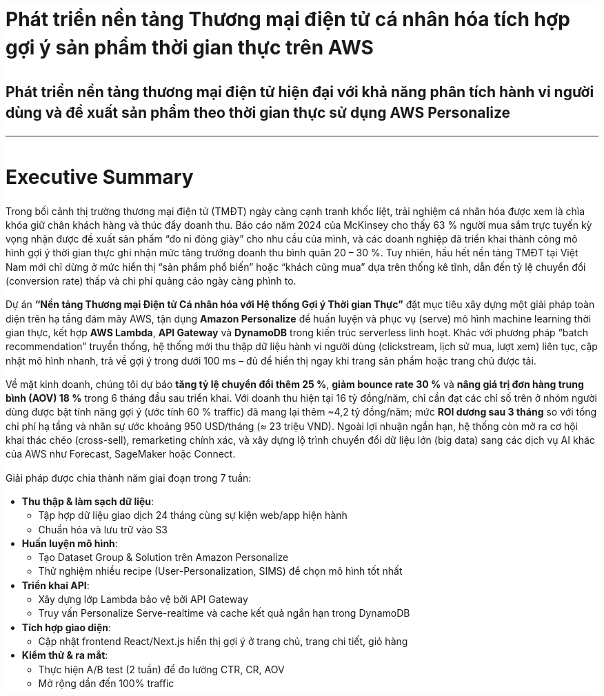 # Phát triển nền tảng Thương mại điện tử cá nhân hóa tích hợp gợi ý sản phẩm thời gian thực trên AWS

## Phát triển nền tảng thương mại điện tử hiện đại với khả năng phân tích hành vi người dùng và đề xuất sản phẩm theo thời gian thực sử dụng AWS Personalize

---

# Executive Summary

Trong bối cảnh thị trường thương mại điện tử (TMĐT) ngày càng cạnh tranh khốc liệt, trải nghiệm cá nhân hóa được xem là chìa khóa giữ chân khách hàng và thúc đẩy doanh thu. Báo cáo năm 2024 của McKinsey cho thấy 63 % người mua sắm trực tuyến kỳ vọng nhận được đề xuất sản phẩm “đo ni đóng giày” cho nhu cầu của mình, và các doanh nghiệp đã triển khai thành công mô hình gợi ý thời gian thực ghi nhận mức tăng trưởng doanh thu bình quân 20 – 30 %. Tuy nhiên, hầu hết nền tảng TMĐT tại Việt Nam mới chỉ dừng ở mức hiển thị “sản phẩm phổ biến” hoặc “khách cũng mua” dựa trên thống kê tĩnh, dẫn đến tỷ lệ chuyển đổi (conversion rate) thấp và chi phí quảng cáo ngày càng phình to.

Dự án **“Nền tảng Thương mại Điện tử Cá nhân hóa với Hệ thống Gợi ý Thời gian Thực”** đặt mục tiêu xây dựng một giải pháp toàn diện trên hạ tầng đám mây AWS, tận dụng **Amazon Personalize** để huấn luyện và phục vụ (serve) mô hình machine learning thời gian thực, kết hợp **AWS Lambda**, **API Gateway** và **DynamoDB** trong kiến trúc serverless linh hoạt. Khác với phương pháp “batch recommendation” truyền thống, hệ thống mới thu thập dữ liệu hành vi người dùng (clickstream, lịch sử mua, lượt xem) liên tục, cập nhật mô hình nhanh, trả về gợi ý trong dưới 100 ms – đủ để hiển thị ngay khi trang sản phẩm hoặc trang chủ được tải.

Về mặt kinh doanh, chúng tôi dự báo **tăng tỷ lệ chuyển đổi thêm 25 %**, **giảm bounce rate 30 %** và **nâng giá trị đơn hàng trung bình (AOV) 18 %** trong 6 tháng đầu sau triển khai. Với doanh thu hiện tại 16 tỷ đồng/năm, chỉ cần đạt các chỉ số trên ở nhóm người dùng được bật tính năng gợi ý (ước tính 60 % traffic) đã mang lại thêm \~4,2 tỷ đồng/năm; mức **ROI dương sau 3 tháng** so với tổng chi phí hạ tầng và nhân sự ước khoảng 950 USD/tháng (≈ 23 triệu VND). Ngoài lợi nhuận ngắn hạn, hệ thống còn mở ra cơ hội khai thác chéo (cross-sell), remarketing chính xác, và xây dựng lộ trình chuyển đổi dữ liệu lớn (big data) sang các dịch vụ AI khác của AWS như Forecast, SageMaker hoặc Connect.

Giải pháp được chia thành năm giai đoạn trong 7 tuần:
- **Thu thập & làm sạch dữ liệu**:
    - Tập hợp dữ liệu giao dịch 24 tháng cùng sự kiện web/app hiện hành
    - Chuẩn hóa và lưu trữ vào S3
- **Huấn luyện mô hình**:
    - Tạo Dataset Group & Solution trên Amazon Personalize
    - Thử nghiệm nhiều recipe (User-Personalization, SIMS) để chọn mô hình tốt nhất
- **Triển khai API**:
    - Xây dựng lớp Lambda bảo vệ bởi API Gateway
    - Truy vấn Personalize Serve-realtime và cache kết quả ngắn hạn trong DynamoDB
- **Tích hợp giao diện**:
    - Cập nhật frontend React/Next.js hiển thị gợi ý ở trang chủ, trang chi tiết, giỏ hàng
- **Kiểm thử & ra mắt**:
    - Thực hiện A/B test (2 tuần) để đo lường CTR, CR, AOV
    - Mở rộng dần đến 100% traffic

